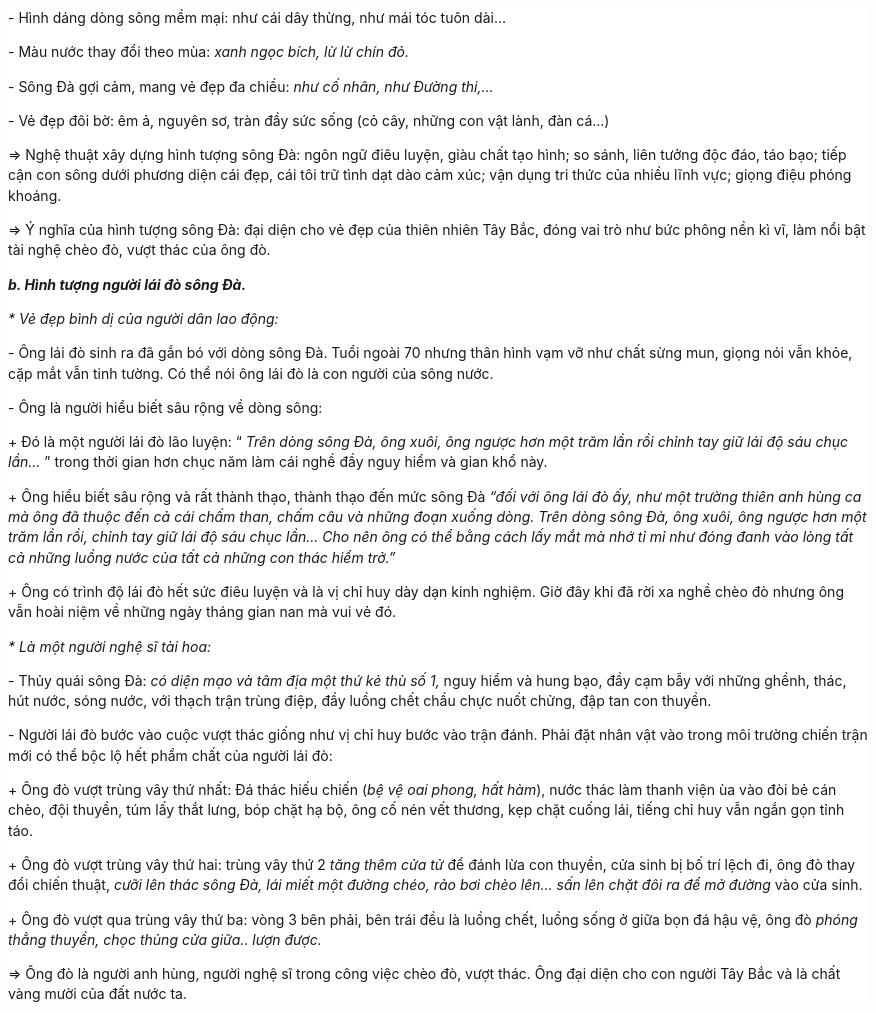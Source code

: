 \- Hình dáng dòng sông mềm mại: như cái dây thừng, như mái tóc tuôn dài…

\- Màu nước thay đổi theo mùa: _xanh ngọc bích, lừ lừ chín đỏ._

\- Sông Đà gợi cảm, mang vẻ đẹp đa chiều: _như cố nhân, như Đường thi,…_

\- Vẻ đẹp đôi bờ: êm ả, nguyên sơ, tràn đầy sức sống (cỏ cây, những con vật lành, đàn cá…)

=> Nghệ thuật xây dựng hình tượng sông Đà: ngôn ngữ điêu luyện, giàu chất tạo hình; so sánh, liên tưởng độc đáo, táo bạo; tiếp cận con sông dưới phương diện cái đẹp, cái tôi trữ tình dạt dào cảm xúc; vận dụng tri thức của nhiều lĩnh vực; giọng điệu phóng khoáng.

=> Ý nghĩa của hình tượng sông Đà: đại diện cho vẻ đẹp của thiên nhiên Tây Bắc, đóng vai trò như bức phông nền kì vĩ, làm nổi bật tài nghệ chèo đò, vượt thác của ông đò.

_**b. Hình tượng người lái đò sông Đà.**_

_* Vẻ đẹp bình dị của người dân lao động:_

\- Ông lái đò sinh ra đã gắn bó với dòng sông Đà. Tuổi ngoài 70 nhưng thân hình vạm vỡ như chất sừng mun, giọng nói vẫn khỏe, cặp mắt vẫn tinh tường. Có thể nói ông lái đò là con người của sông nước.

\- Ông là người hiểu biết sâu rộng về dòng sông:

\+ Đó là một người lái đò lão luyện: “ _Trên dòng sông Đà, ông xuôi, ông ngược hơn một trăm lần rồi chỉnh tay giữ lái độ sáu chục lần..._ ” trong thời gian hơn chục năm làm cái nghề đầy nguy hiểm và gian khổ này.

\+ Ông hiểu biết sâu rộng và rất thành thạo, thành thạo đến mức sông Đà _“đối với ông lái đò ấy, như một trường thiên anh hùng ca mà ông đã thuộc đến cả cái chấm than, chấm câu và những đoạn xuống dòng. Trên dòng sông Đà, ông xuôi, ông ngược hơn một trăm lần rồi, chỉnh tay giữ lái độ sáu chục lần... Cho nên ông có thể bằng cách lấy mắt mà nhớ tỉ mỉ như đóng đanh vào lòng tất cả những luồng nước của tất cả những con thác hiểm trở.”_

\+ Ông có trình độ lái đò hết sức điêu luyện và là vị chỉ huy dày dạn kinh nghiệm. Giờ đây khi đã rời xa nghề chèo đò nhưng ông vẫn hoài niệm về những ngày tháng gian nan mà vui vẻ đó.

_* Là một người nghệ sĩ tài hoa:_

\- Thủy quái sông Đà: _có diện mạo và tâm địa một thứ kẻ thù số 1,_ nguy hiểm và hung bạo, đầy cạm bẫy với những ghềnh, thác, hút nước, sóng nước, với thạch trận trùng điệp, đầy luồng chết chầu chực nuốt chửng, đập tan con thuyền.

\- Người lái đò bước vào cuộc vượt thác giống như vị chỉ huy bước vào trận đánh. Phải đặt nhân vật vào trong môi trường chiến trận mới có thể bộc lộ hết phẩm chất của người lái đò:

\+ Ông đò vượt trùng vây thứ nhất: Đá thác hiếu chiến (_bệ vệ oai phong, hất hàm_), nước thác làm thanh viện ùa vào đòi bẻ cán chèo, đội thuyền, túm lấy thắt lưng, bóp chặt hạ bộ, ông cố nén vết thương, kẹp chặt cuống lái, tiếng chỉ huy vẫn ngắn gọn tỉnh táo.

\+ Ông đò vượt trùng vây thứ hai: trùng vây thứ 2 _tăng thêm cửa tử_ để đánh lừa con thuyền, cửa sinh bị bố trí lệch đi, ông đò thay đổi chiến thuật, _cưỡi lên thác sông Đà, lái miết một đường chéo, rảo bơi chèo lên… sấn lên chặt đôi ra để mở đường_ vào cửa sinh.

\+ Ông đò vượt qua trùng vây thứ ba: vòng 3 bên phải, bên trái đều là luồng chết, luồng sống ở giữa bọn đá hậu vệ, ông đò _phóng thẳng thuyền, chọc thủng cửa giữa.. lượn được._

=> Ông đò là người anh hùng, người nghệ sĩ trong công việc chèo đò, vượt thác. Ông đại diện cho con người Tây Bắc và là chất vàng mười của đất nước ta.
